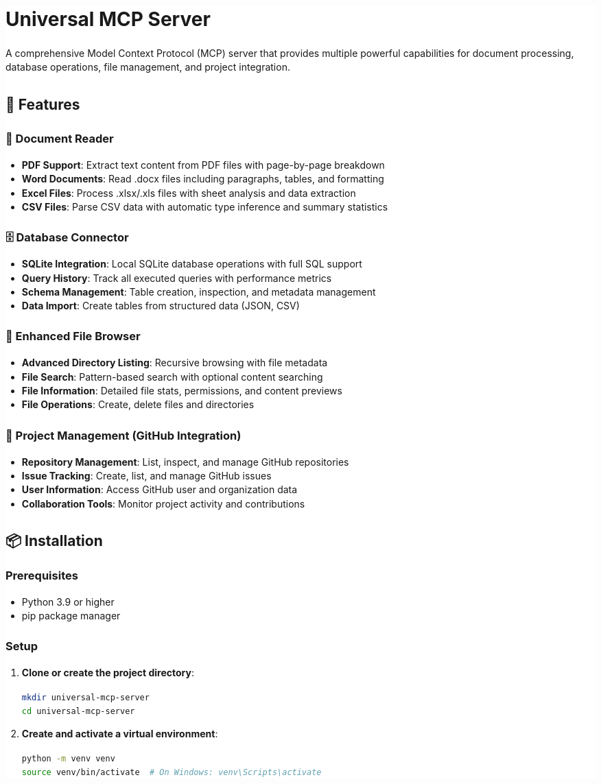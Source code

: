 # Universal MCP Server

A comprehensive Model Context Protocol (MCP) server that provides multiple powerful capabilities for document processing, database operations, file management, and project integration.

## 🚀 Features

### 📖 Document Reader
- **PDF Support**: Extract text content from PDF files with page-by-page breakdown
- **Word Documents**: Read .docx files including paragraphs, tables, and formatting
- **Excel Files**: Process .xlsx/.xls files with sheet analysis and data extraction
- **CSV Files**: Parse CSV data with automatic type inference and summary statistics

### 🗄️ Database Connector
- **SQLite Integration**: Local SQLite database operations with full SQL support
- **Query History**: Track all executed queries with performance metrics
- **Schema Management**: Table creation, inspection, and metadata management
- **Data Import**: Create tables from structured data (JSON, CSV)

### 📁 Enhanced File Browser
- **Advanced Directory Listing**: Recursive browsing with file metadata
- **File Search**: Pattern-based search with optional content searching
- **File Information**: Detailed file stats, permissions, and content previews
- **File Operations**: Create, delete files and directories

### 🐙 Project Management (GitHub Integration)
- **Repository Management**: List, inspect, and manage GitHub repositories
- **Issue Tracking**: Create, list, and manage GitHub issues
- **User Information**: Access GitHub user and organization data
- **Collaboration Tools**: Monitor project activity and contributions

## 📦 Installation

### Prerequisites
- Python 3.9 or higher
- pip package manager

### Setup

1. **Clone or create the project directory**:
   ```bash
   mkdir universal-mcp-server
   cd universal-mcp-server
   ```

2. **Create and activate a virtual environment**:
   ```bash
   python -m venv venv
   source venv/bin/activate  # On Windows: venv\Scripts\activate
   ```
